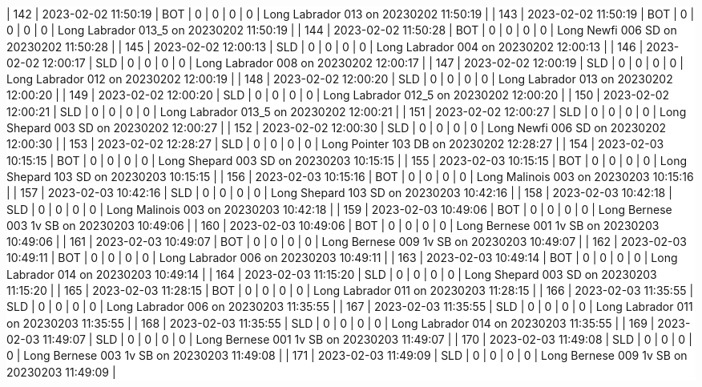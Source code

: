 | 142 | 2023-02-02 11:50:19 | BOT           |           0 |       0 |            0 |            0 | Long Labrador 013 on 20230202 11:50:19      |
| 143 | 2023-02-02 11:50:19 | BOT           |           0 |       0 |            0 |            0 | Long Labrador 013_5 on 20230202 11:50:19    |
| 144 | 2023-02-02 11:50:28 | BOT           |           0 |       0 |            0 |            0 | Long Newfi 006 SD on 20230202 11:50:28      |
| 145 | 2023-02-02 12:00:13 | SLD           |           0 |       0 |            0 |            0 | Long Labrador 004 on 20230202 12:00:13      |
| 146 | 2023-02-02 12:00:17 | SLD           |           0 |       0 |            0 |            0 | Long Labrador 008 on 20230202 12:00:17      |
| 147 | 2023-02-02 12:00:19 | SLD           |           0 |       0 |            0 |            0 | Long Labrador 012 on 20230202 12:00:19      |
| 148 | 2023-02-02 12:00:20 | SLD           |           0 |       0 |            0 |            0 | Long Labrador 013 on 20230202 12:00:20      |
| 149 | 2023-02-02 12:00:20 | SLD           |           0 |       0 |            0 |            0 | Long Labrador 012_5 on 20230202 12:00:20    |
| 150 | 2023-02-02 12:00:21 | SLD           |           0 |       0 |            0 |            0 | Long Labrador 013_5 on 20230202 12:00:21    |
| 151 | 2023-02-02 12:00:27 | SLD           |           0 |       0 |            0 |            0 | Long Shepard 003 SD on 20230202 12:00:27    |
| 152 | 2023-02-02 12:00:30 | SLD           |           0 |       0 |            0 |            0 | Long Newfi 006 SD on 20230202 12:00:30      |
| 153 | 2023-02-02 12:28:27 | SLD           |           0 |       0 |            0 |            0 | Long Pointer 103 DB on 20230202 12:28:27    |
| 154 | 2023-02-03 10:15:15 | BOT           |           0 |       0 |            0 |            0 | Long Shepard 003 SD on 20230203 10:15:15    |
| 155 | 2023-02-03 10:15:15 | BOT           |           0 |       0 |            0 |            0 | Long Shepard 103 SD on 20230203 10:15:15    |
| 156 | 2023-02-03 10:15:16 | BOT           |           0 |       0 |            0 |            0 | Long Malinois 003 on 20230203 10:15:16      |
| 157 | 2023-02-03 10:42:16 | SLD           |           0 |       0 |            0 |            0 | Long Shepard 103 SD on 20230203 10:42:16    |
| 158 | 2023-02-03 10:42:18 | SLD           |           0 |       0 |            0 |            0 | Long Malinois 003 on 20230203 10:42:18      |
| 159 | 2023-02-03 10:49:06 | BOT           |           0 |       0 |            0 |            0 | Long Bernese 003 1v SB on 20230203 10:49:06 |
| 160 | 2023-02-03 10:49:06 | BOT           |           0 |       0 |            0 |            0 | Long Bernese 001 1v SB on 20230203 10:49:06 |
| 161 | 2023-02-03 10:49:07 | BOT           |           0 |       0 |            0 |            0 | Long Bernese 009 1v SB on 20230203 10:49:07 |
| 162 | 2023-02-03 10:49:11 | BOT           |           0 |       0 |            0 |            0 | Long Labrador 006 on 20230203 10:49:11      |
| 163 | 2023-02-03 10:49:14 | BOT           |           0 |       0 |            0 |            0 | Long Labrador 014 on 20230203 10:49:14      |
| 164 | 2023-02-03 11:15:20 | SLD           |           0 |       0 |            0 |            0 | Long Shepard 003 SD on 20230203 11:15:20    |
| 165 | 2023-02-03 11:28:15 | BOT           |           0 |       0 |            0 |            0 | Long Labrador 011 on 20230203 11:28:15      |
| 166 | 2023-02-03 11:35:55 | SLD           |           0 |       0 |            0 |            0 | Long Labrador 006 on 20230203 11:35:55      |
| 167 | 2023-02-03 11:35:55 | SLD           |           0 |       0 |            0 |            0 | Long Labrador 011 on 20230203 11:35:55      |
| 168 | 2023-02-03 11:35:55 | SLD           |           0 |       0 |            0 |            0 | Long Labrador 014 on 20230203 11:35:55      |
| 169 | 2023-02-03 11:49:07 | SLD           |           0 |       0 |            0 |            0 | Long Bernese 001 1v SB on 20230203 11:49:07 |
| 170 | 2023-02-03 11:49:08 | SLD           |           0 |       0 |            0 |            0 | Long Bernese 003 1v SB on 20230203 11:49:08 |
| 171 | 2023-02-03 11:49:09 | SLD           |           0 |       0 |            0 |            0 | Long Bernese 009 1v SB on 20230203 11:49:09 |